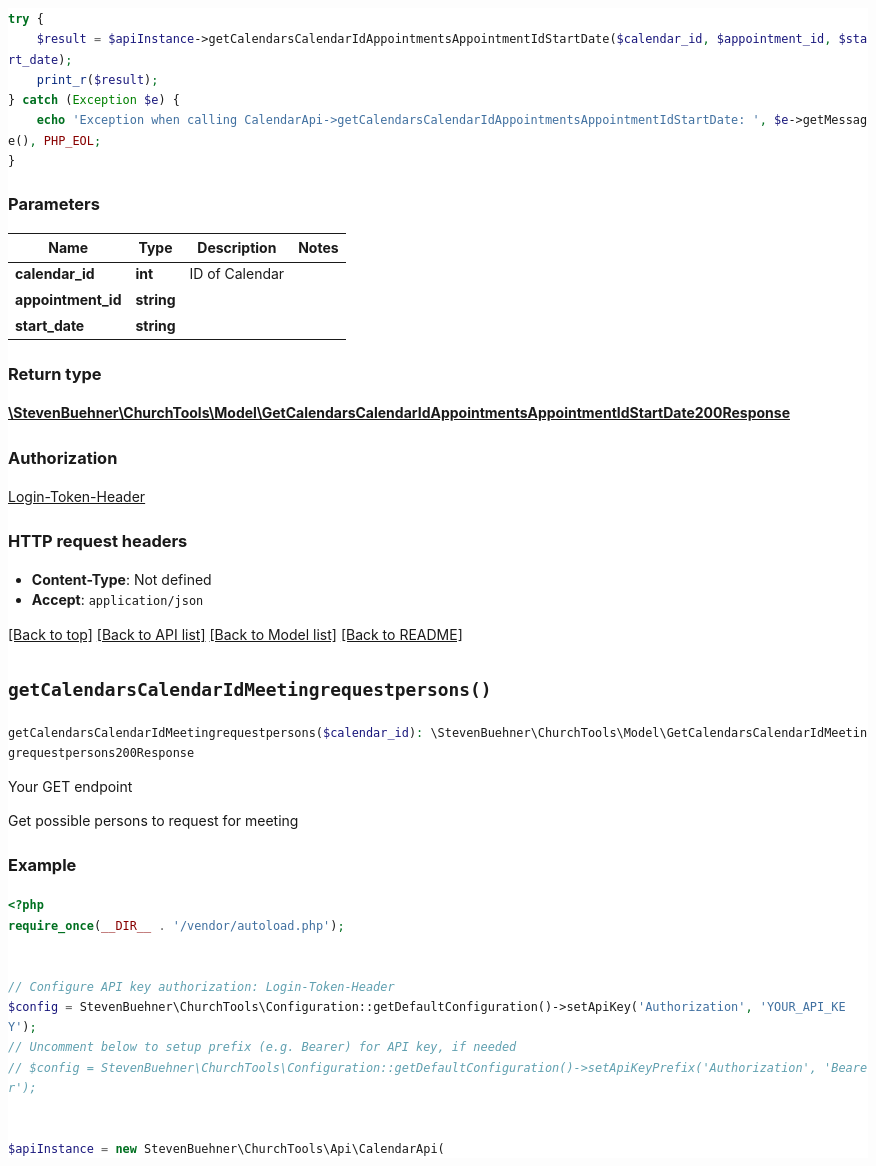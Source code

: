 ```php
try {
    $result = $apiInstance->getCalendarsCalendarIdAppointmentsAppointmentIdStartDate($calendar_id, $appointment_id, $start_date);
    print_r($result);
} catch (Exception $e) {
    echo 'Exception when calling CalendarApi->getCalendarsCalendarIdAppointmentsAppointmentIdStartDate: ', $e->getMessage(), PHP_EOL;
}
```

### Parameters

| Name | Type | Description  | Notes |
| ------------- | ------------- | ------------- | ------------- |
| **calendar_id** | **int**| ID of Calendar | |
| **appointment_id** | **string**|  | |
| **start_date** | **string**|  | |

### Return type

[**\StevenBuehner\ChurchTools\Model\GetCalendarsCalendarIdAppointmentsAppointmentIdStartDate200Response**](../Model/GetCalendarsCalendarIdAppointmentsAppointmentIdStartDate200Response.md)

### Authorization

[Login-Token-Header](../../README.md#Login-Token-Header)

### HTTP request headers

- **Content-Type**: Not defined
- **Accept**: `application/json`

[[Back to top]](#) [[Back to API list]](../../README.md#endpoints)
[[Back to Model list]](../../README.md#models)
[[Back to README]](../../README.md)

## `getCalendarsCalendarIdMeetingrequestpersons()`

```php
getCalendarsCalendarIdMeetingrequestpersons($calendar_id): \StevenBuehner\ChurchTools\Model\GetCalendarsCalendarIdMeetingrequestpersons200Response
```

Your GET endpoint

Get possible persons to request for meeting

### Example

```php
<?php
require_once(__DIR__ . '/vendor/autoload.php');


// Configure API key authorization: Login-Token-Header
$config = StevenBuehner\ChurchTools\Configuration::getDefaultConfiguration()->setApiKey('Authorization', 'YOUR_API_KEY');
// Uncomment below to setup prefix (e.g. Bearer) for API key, if needed
// $config = StevenBuehner\ChurchTools\Configuration::getDefaultConfiguration()->setApiKeyPrefix('Authorization', 'Bearer');


$apiInstance = new StevenBuehner\ChurchTools\Api\CalendarApi(
```
